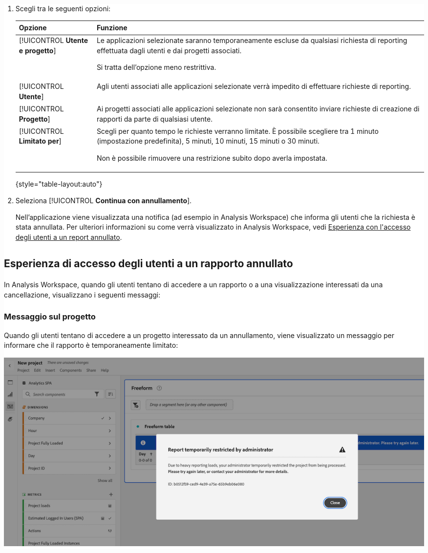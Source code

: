    1. Scegli tra le seguenti opzioni:

      | Opzione | Funzione |
      |---------|----------|
      | [!UICONTROL **Utente e progetto**] | Le applicazioni selezionate saranno temporaneamente escluse da qualsiasi richiesta di reporting effettuata dagli utenti e dai progetti associati.<p>Si tratta dell’opzione meno restrittiva.</p> |
      | [!UICONTROL **Utente**] | Agli utenti associati alle applicazioni selezionate verrà impedito di effettuare richieste di reporting. |
      | [!UICONTROL **Progetto**] | Ai progetti associati alle applicazioni selezionate non sarà consentito inviare richieste di creazione di rapporti da parte di qualsiasi utente. |
      | [!UICONTROL **Limitato per**] | Scegli per quanto tempo le richieste verranno limitate. È possibile scegliere tra 1 minuto (impostazione predefinita), 5 minuti, 10 minuti, 15 minuti o 30 minuti. <!--double-check this--> <p>Non è possibile rimuovere una restrizione subito dopo averla impostata.</p> |

      {style="table-layout:auto"}

1. Seleziona [!UICONTROL **Continua con annullamento**].

   Nell’applicazione viene visualizzata una notifica (ad esempio in Analysis Workspace) che informa gli utenti che la richiesta è stata annullata. Per ulteriori informazioni su come verrà visualizzato in Analysis Workspace, vedi [Esperienza con l&#39;accesso degli utenti a un report annullato](#experience-when-users-access-a-cancelled-report).

## Esperienza di accesso degli utenti a un rapporto annullato

In Analysis Workspace, quando gli utenti tentano di accedere a un rapporto o a una visualizzazione interessati da una cancellazione, visualizzano i seguenti messaggi:

### Messaggio sul progetto

Quando gli utenti tentano di accedere a un progetto interessato da un annullamento, viene visualizzato un messaggio per informare che il rapporto è temporaneamente limitato:

![Messaggio di annullamento progetto](assets/workspace-canceled-report.png)
